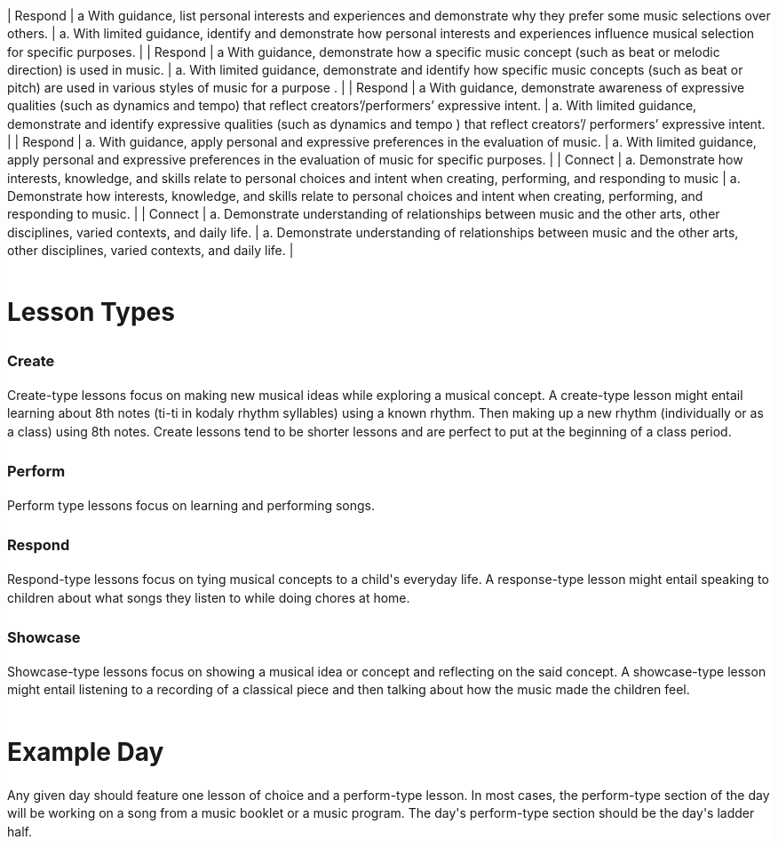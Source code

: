 | Respond | a With guidance, list personal interests and experiences and demonstrate why they prefer some music selections over others.                                         | a. With limited guidance, identify and demonstrate how personal interests and experiences influence musical selection for specific purposes.                        |
| Respond | a With guidance, demonstrate how a specific music concept (such as beat or melodic direction) is used in music.                                                     | a. With limited guidance, demonstrate and identify how specific music concepts (such as beat or pitch) are used in various styles of music for a purpose .          |
| Respond | a With guidance, demonstrate awareness of expressive qualities (such as dynamics and tempo) that reflect creators’/performers’ expressive intent.                 | a. With limited guidance, demonstrate and identify expressive qualities (such as dynamics and tempo ) that reflect creators’/ performers’ expressive intent.      |
| Respond | a. With guidance, apply personal and expressive preferences in the evaluation of music.                                                                             | a. With limited guidance, apply personal and expressive preferences in the evaluation of music for specific purposes.                                               |
| Connect | a. Demonstrate how interests, knowledge, and skills relate to personal choices and intent when creating, performing, and responding to music                        | a. Demonstrate how interests, knowledge, and skills relate to personal choices and intent when creating, performing, and responding to music.                       |
| Connect | a. Demonstrate understanding of relationships between music and the other arts, other disciplines, varied contexts, and daily life.                                 | a. Demonstrate understanding of relationships between music and the other arts, other disciplines, varied contexts, and daily life.                                 |

# Lesson Types

### Create

Create-type lessons focus on making new musical ideas while exploring a musical concept. A create-type lesson might entail learning about 8th notes (ti-ti in kodaly rhythm syllables) using a known rhythm. Then making up a new rhythm (individually or as a class) using 8th notes. Create lessons tend to be shorter lessons and are perfect to put at the beginning of a class period.

### Perform

Perform type lessons focus on learning and performing songs.

### Respond

Respond-type lessons focus on tying musical concepts to a child's everyday life. A response-type lesson might entail speaking to children about what songs they listen to while doing chores at home.

### Showcase

Showcase-type lessons focus on showing a musical idea or concept and reflecting on the said concept. A showcase-type lesson might entail listening to a recording of a classical piece and then talking about how the music made the children feel.

# Example Day

Any given day should feature one lesson of choice and a perform-type lesson. In most cases, the perform-type section of the day will be working on a song from a music booklet or a music program. The day's perform-type section should be the day's ladder half.
